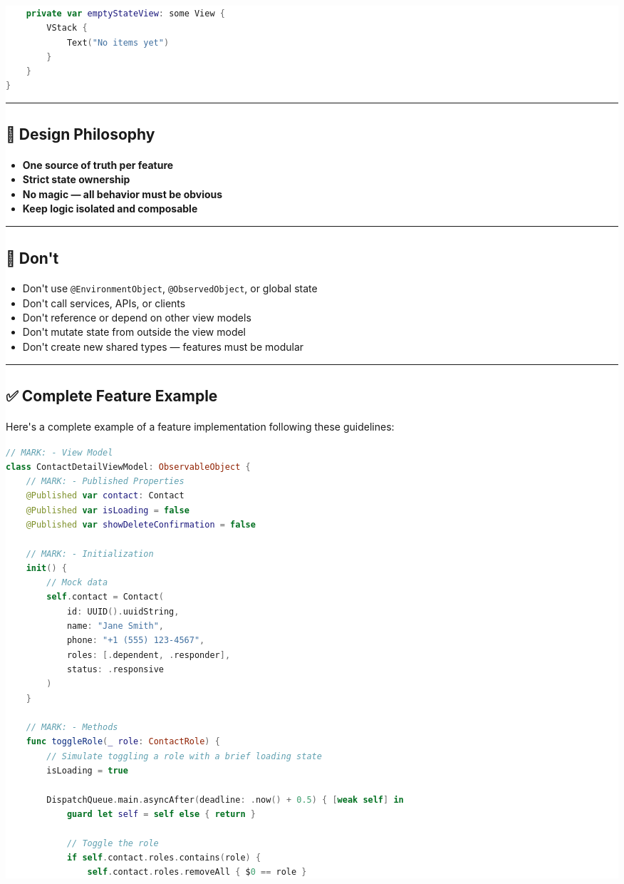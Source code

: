 ```swift
    private var emptyStateView: some View {
        VStack {
            Text("No items yet")
        }
    }
}
```

---

## 🔁 Design Philosophy

- **One source of truth per feature**
- **Strict state ownership**
- **No magic — all behavior must be obvious**
- **Keep logic isolated and composable**

---

## 🚫 Don't

- Don't use `@EnvironmentObject`, `@ObservedObject`, or global state
- Don't call services, APIs, or clients
- Don't reference or depend on other view models
- Don't mutate state from outside the view model
- Don't create new shared types — features must be modular

---

## ✅ Complete Feature Example

Here's a complete example of a feature implementation following these guidelines:

```swift
// MARK: - View Model
class ContactDetailViewModel: ObservableObject {
    // MARK: - Published Properties
    @Published var contact: Contact
    @Published var isLoading = false
    @Published var showDeleteConfirmation = false

    // MARK: - Initialization
    init() {
        // Mock data
        self.contact = Contact(
            id: UUID().uuidString,
            name: "Jane Smith",
            phone: "+1 (555) 123-4567",
            roles: [.dependent, .responder],
            status: .responsive
        )
    }

    // MARK: - Methods
    func toggleRole(_ role: ContactRole) {
        // Simulate toggling a role with a brief loading state
        isLoading = true

        DispatchQueue.main.asyncAfter(deadline: .now() + 0.5) { [weak self] in
            guard let self = self else { return }

            // Toggle the role
            if self.contact.roles.contains(role) {
                self.contact.roles.removeAll { $0 == role }
```